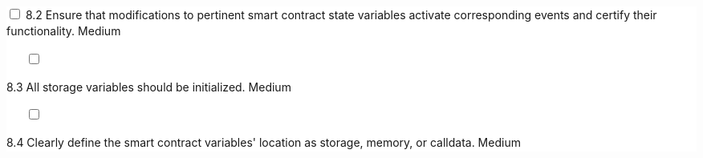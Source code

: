 <input type="checkbox">
</ol>
   </td>
   <td>
   </td>
  </tr>
  <tr>
   <td>
    8.2
   </td>
   <td colspan="2" >
    Ensure that modifications to pertinent smart contract state variables activate corresponding events and certify their functionality. 
   </td>
   <td>Medium
   </td>
   <td>
<ol>

<input type="checkbox">
</ol>
   </td>
   <td>
   </td>
  </tr>
  <tr>
   <td>
    8.3
   </td>
   <td colspan="2" >
    All storage variables should be initialized.
   </td>
   <td>Medium
   </td>
   <td>
<ol>

<input type="checkbox">
</ol>
   </td>
   <td>
   </td>
  </tr>
  <tr>
   <td>
    8.4
   </td>
   <td colspan="2" >
    Clearly define the smart contract variables' location as storage, memory, or calldata.
   </td>
   <td>Medium
   </td>
   <td>
<ol>
